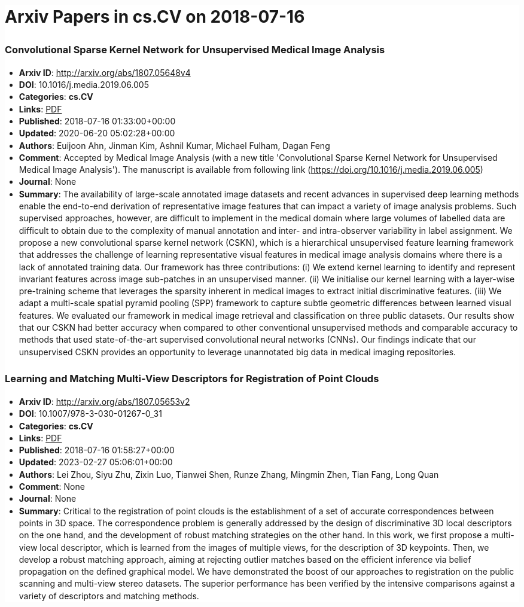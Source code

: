 # Arxiv Papers in cs.CV on 2018-07-16
### Convolutional Sparse Kernel Network for Unsupervised Medical Image Analysis
- **Arxiv ID**: http://arxiv.org/abs/1807.05648v4
- **DOI**: 10.1016/j.media.2019.06.005
- **Categories**: **cs.CV**
- **Links**: [PDF](http://arxiv.org/pdf/1807.05648v4)
- **Published**: 2018-07-16 01:33:00+00:00
- **Updated**: 2020-06-20 05:02:28+00:00
- **Authors**: Euijoon Ahn, Jinman Kim, Ashnil Kumar, Michael Fulham, Dagan Feng
- **Comment**: Accepted by Medical Image Analysis (with a new title 'Convolutional
  Sparse Kernel Network for Unsupervised Medical Image Analysis'). The
  manuscript is available from following link
  (https://doi.org/10.1016/j.media.2019.06.005)
- **Journal**: None
- **Summary**: The availability of large-scale annotated image datasets and recent advances in supervised deep learning methods enable the end-to-end derivation of representative image features that can impact a variety of image analysis problems. Such supervised approaches, however, are difficult to implement in the medical domain where large volumes of labelled data are difficult to obtain due to the complexity of manual annotation and inter- and intra-observer variability in label assignment. We propose a new convolutional sparse kernel network (CSKN), which is a hierarchical unsupervised feature learning framework that addresses the challenge of learning representative visual features in medical image analysis domains where there is a lack of annotated training data. Our framework has three contributions: (i) We extend kernel learning to identify and represent invariant features across image sub-patches in an unsupervised manner. (ii) We initialise our kernel learning with a layer-wise pre-training scheme that leverages the sparsity inherent in medical images to extract initial discriminative features. (iii) We adapt a multi-scale spatial pyramid pooling (SPP) framework to capture subtle geometric differences between learned visual features. We evaluated our framework in medical image retrieval and classification on three public datasets. Our results show that our CSKN had better accuracy when compared to other conventional unsupervised methods and comparable accuracy to methods that used state-of-the-art supervised convolutional neural networks (CNNs). Our findings indicate that our unsupervised CSKN provides an opportunity to leverage unannotated big data in medical imaging repositories.



### Learning and Matching Multi-View Descriptors for Registration of Point Clouds
- **Arxiv ID**: http://arxiv.org/abs/1807.05653v2
- **DOI**: 10.1007/978-3-030-01267-0_31
- **Categories**: **cs.CV**
- **Links**: [PDF](http://arxiv.org/pdf/1807.05653v2)
- **Published**: 2018-07-16 01:58:27+00:00
- **Updated**: 2023-02-27 05:06:01+00:00
- **Authors**: Lei Zhou, Siyu Zhu, Zixin Luo, Tianwei Shen, Runze Zhang, Mingmin Zhen, Tian Fang, Long Quan
- **Comment**: None
- **Journal**: None
- **Summary**: Critical to the registration of point clouds is the establishment of a set of accurate correspondences between points in 3D space. The correspondence problem is generally addressed by the design of discriminative 3D local descriptors on the one hand, and the development of robust matching strategies on the other hand. In this work, we first propose a multi-view local descriptor, which is learned from the images of multiple views, for the description of 3D keypoints. Then, we develop a robust matching approach, aiming at rejecting outlier matches based on the efficient inference via belief propagation on the defined graphical model. We have demonstrated the boost of our approaches to registration on the public scanning and multi-view stereo datasets. The superior performance has been verified by the intensive comparisons against a variety of descriptors and matching methods.
